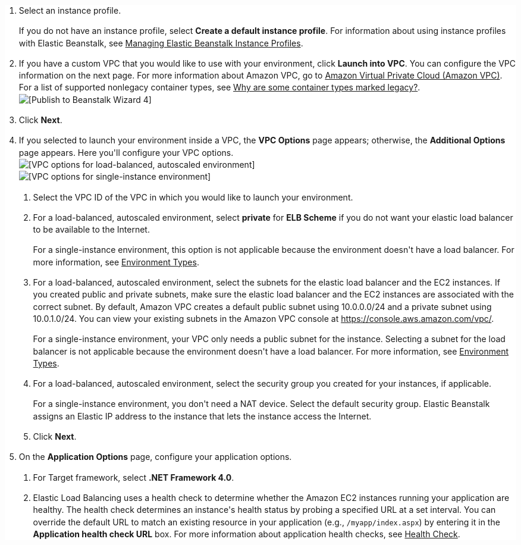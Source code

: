    1. Select an instance profile\.

      If you do not have an instance profile, select **Create a default instance profile**\. For information about using instance profiles with Elastic Beanstalk, see [Managing Elastic Beanstalk Instance Profiles](iam-instanceprofile.md)\.

   1. If you have a custom VPC that you would like to use with your environment, click **Launch into VPC**\. You can configure the VPC information on the next page\. For more information about Amazon VPC, go to [Amazon Virtual Private Cloud \(Amazon VPC\)](https://aws.amazon.com/vpc/)\. For a list of supported nonlegacy container types, see [Why are some container types marked legacy?](using-features.migration.md#using-features.migration.why)\.   
![\[Publish to Beanstalk Wizard 4\]](http://docs.aws.amazon.com/elasticbeanstalk/latest/dg/images/aeb-vs-publish-beanstalk3b_iam.png)

   1.  Click **Next**\. 

1. If you selected to launch your environment inside a VPC, the **VPC Options** page appears; otherwise, the **Additional Options** page appears\. Here you'll configure your VPC options\.  
![\[VPC options for load-balanced, autoscaled environment\]](http://docs.aws.amazon.com/elasticbeanstalk/latest/dg/images/aeb-vs-publish-beanstalk3b_vpc.png)  
![\[VPC options for single-instance environment\]](http://docs.aws.amazon.com/elasticbeanstalk/latest/dg/images/aeb-vs-publish-beanstalk3b_vpc-single.png)

   1. Select the VPC ID of the VPC in which you would like to launch your environment\. 

   1. For a load\-balanced, autoscaled environment, select **private** for **ELB Scheme** if you do not want your elastic load balancer to be available to the Internet\.

      For a single\-instance environment, this option is not applicable because the environment doesn't have a load balancer\. For more information, see [Environment Types](using-features-managing-env-types.md)\.

   1. For a load\-balanced, autoscaled environment, select the subnets for the elastic load balancer and the EC2 instances\. If you created public and private subnets, make sure the elastic load balancer and the EC2 instances are associated with the correct subnet\. By default, Amazon VPC creates a default public subnet using 10\.0\.0\.0/24 and a private subnet using 10\.0\.1\.0/24\. You can view your existing subnets in the Amazon VPC console at [https://console\.aws\.amazon\.com/vpc/](https://console.aws.amazon.com/vpc/)\.

      For a single\-instance environment, your VPC only needs a public subnet for the instance\. Selecting a subnet for the load balancer is not applicable because the environment doesn't have a load balancer\. For more information, see [Environment Types](using-features-managing-env-types.md)\.

   1. For a load\-balanced, autoscaled environment, select the security group you created for your instances, if applicable\.

      For a single\-instance environment, you don't need a NAT device\. Select the default security group\. Elastic Beanstalk assigns an Elastic IP address to the instance that lets the instance access the Internet\.

   1. Click **Next**\.

1. On the **Application Options** page, configure your application options\. 

   1. For Target framework, select **\.NET Framework 4\.0**\. 

   1. Elastic Load Balancing uses a health check to determine whether the Amazon EC2 instances running your application are healthy\. The health check determines an instance's health status by probing a specified URL at a set interval\. You can override the default URL to match an existing resource in your application \(e\.g\., `/myapp/index.aspx`\) by entering it in the **Application health check URL** box\. For more information about application health checks, see [Health Check](using-features.managing.elb.md#using-features.managing.elb.healthchecks)\. 
